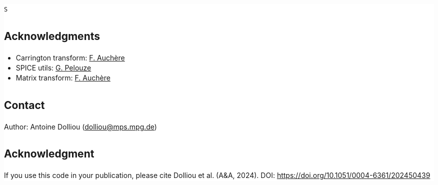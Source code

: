  ```python
S

 ```


## Acknowledgments

- Carrington transform: [F. Auchère](https://github.com/frederic-auchere)
- SPICE utils: [G. Pelouze](https://github.com/gpelouze)
- Matrix transform: [F. Auchère](https://github.com/frederic-auchere)


## Contact


Author: Antoine Dolliou (dolliou@mps.mpg.de)

## Acknowledgment

If you use this code in your publication, please cite Dolliou et al. (A&A, 2024). DOI: https://doi.org/10.1051/0004-6361/202450439
